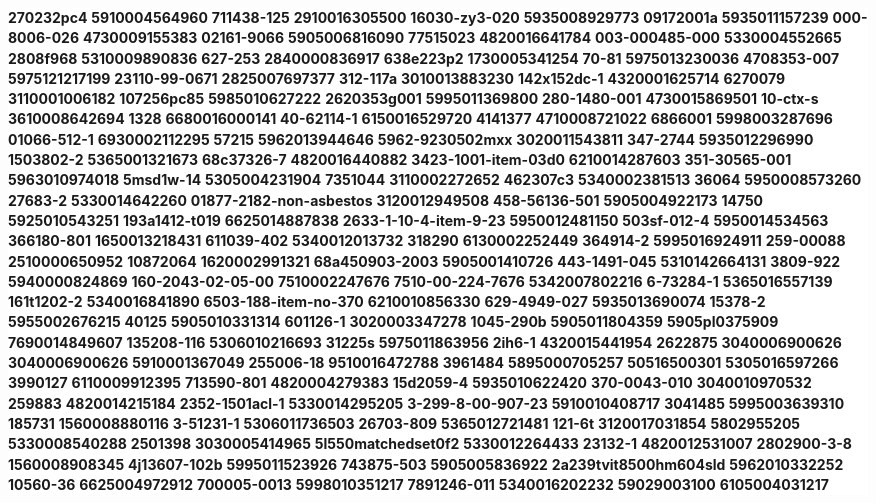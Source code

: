 **270232pc4**    **5910004564960**    **711438-125**    **2910016305500**    **16030-zy3-020**    **5935008929773**
**09172001a**    **5935011157239**    **000-8006-026**    **4730009155383**    **02161-9066**    **5905006816090**
**77515023**    **4820016641784**    **003-000485-000**    **5330004552665**    **2808f968**    **5310009890836**
**627-253**    **2840000836917**    **638e223p2**    **1730005341254**    **70-81**    **5975013230036**
**4708353-007**    **5975121217199**    **23110-99-0671**    **2825007697377**    **312-117a**    **3010013883230**
**142x152dc-1**    **4320001625714**    **6270079**    **3110001006182**    **107256pc85**    **5985010627222**
**2620353g001**    **5995011369800**    **280-1480-001**    **4730015869501**    **10-ctx-s**    **3610008642694**
**1328**    **6680016000141**    **40-62114-1**    **6150016529720**    **4141377**    **4710008721022**
**6866001**    **5998003287696**    **01066-512-1**    **6930002112295**    **57215**    **5962013944646**
**5962-9230502mxx**    **3020011543811**    **347-2744**    **5935012296990**    **1503802-2**    **5365001321673**
**68c37326-7**    **4820016440882**    **3423-1001-item-03d0**    **6210014287603**    **351-30565-001**    **5963010974018**
**5msd1w-14**    **5305004231904**    **7351044**    **3110002272652**    **462307c3**    **5340002381513**
**36064**    **5950008573260**    **27683-2**    **5330014642260**    **01877-2182-non-asbestos**    **3120012949508**
**458-56136-501**    **5905004922173**    **14750**    **5925010543251**    **193a1412-t019**    **6625014887838**
**2633-1-10-4-item-9-23**    **5950012481150**    **503sf-012-4**    **5950014534563**    **366180-801**    **1650013218431**
**611039-402**    **5340012013732**    **318290**    **6130002252449**    **364914-2**    **5995016924911**
**259-00088**    **2510000650952**    **10872064**    **1620002991321**    **68a450903-2003**    **5905001410726**
**443-1491-045**    **5310142664131**    **3809-922**    **5940000824869**    **160-2043-02-05-00**    **7510002247676**
**7510-00-224-7676**    **5342007802216**    **6-73284-1**    **5365016557139**    **161t1202-2**    **5340016841890**
**6503-188-item-no-370**    **6210010856330**    **629-4949-027**    **5935013690074**    **15378-2**    **5955002676215**
**40125**    **5905010331314**    **601126-1**    **3020003347278**    **1045-290b**    **5905011804359**
**5905pl0375909**    **7690014849607**    **135208-116**    **5306010216693**    **31225s**    **5975011863956**
**2ih6-1**    **4320015441954**    **2622875**    **3040006900626**    **3040006900626**    **5910001367049**
**255006-18**    **9510016472788**    **3961484**    **5895000705257**    **50516500301**    **5305016597266**
**3990127**    **6110009912395**    **713590-801**    **4820004279383**    **15d2059-4**    **5935010622420**
**370-0043-010**    **3040010970532**    **259883**    **4820014215184**    **2352-1501acl-1**    **5330014295205**
**3-299-8-00-907-23**    **5910010408717**    **3041485**    **5995003639310**    **185731**    **1560008880116**
**3-51231-1**    **5306011736503**    **26703-809**    **5365012721481**    **121-6t**    **3120017031854**
**5802955205**    **5330008540288**    **2501398**    **3030005414965**    **5l550matchedset0f2**    **5330012264433**
**23132-1**    **4820012531007**    **2802900-3-8**    **1560008908345**    **4j13607-102b**    **5995011523926**
**743875-503**    **5905005836922**    **2a239tvit8500hm604sld**    **5962010332252**    **10560-36**    **6625004972912**
**700005-0013**    **5998010351217**    **7891246-011**    **5340016202232**    **59029003100**    **6105004031217**